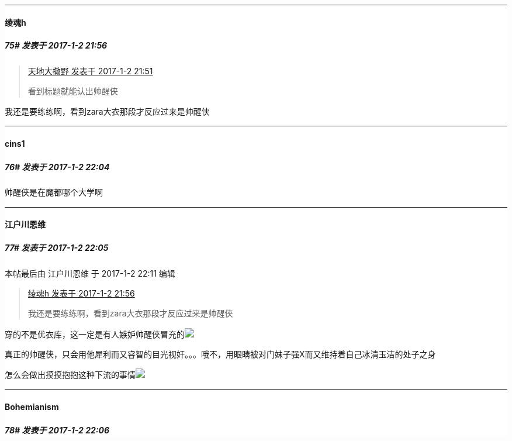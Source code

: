 
-----

####  绫魂h  
##### 75#       发表于 2017-1-2 21:56



<blockquote><a href="httphttps://bbs.saraba1st.com/2b/forum.php?mod=redirect&amp;goto=findpost&amp;pid=34678740&amp;ptid=1359806" target="_blank">天地大撒野 发表于 2017-1-2 21:51</a>

看到标题就能认出帅醒侠</blockquote>
我还是要练练啊，看到zara大衣那段才反应过来是帅醒侠







-----

####  cins1  
##### 76#       发表于 2017-1-2 22:04




帅醒侠是在魔都哪个大学啊







-----

####  江户川恩维  
##### 77#       发表于 2017-1-2 22:05



 本帖最后由 江户川恩维 于 2017-1-2 22:11 编辑 
<blockquote><a href="httphttps://bbs.saraba1st.com/2b/forum.php?mod=redirect&amp;goto=findpost&amp;pid=34678788&amp;ptid=1359806" target="_blank">绫魂h 发表于 2017-1-2 21:56</a>

我还是要练练啊，看到zara大衣那段才反应过来是帅醒侠</blockquote>
穿的不是优衣库，这一定是有人嫉妒帅醒侠冒充的<img src="https://static.saraba1st.com/image/smiley/face/161.jpg" referrerpolicy="no-referrer">

真正的帅醒侠，只会用他犀利而又睿智的目光视奸。。。哦不，用眼睛被对门妹子强X而又维持着自己冰清玉洁的处子之身


怎么会做出摸摸抱抱这种下流的事情<img src="https://static.saraba1st.com/image/smiley/face/161.jpg" referrerpolicy="no-referrer">







-----

####  Bohemianism  
##### 78#       发表于 2017-1-2 22:06
